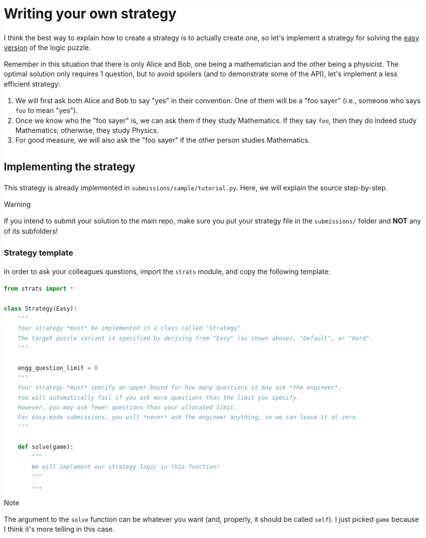 # Writing your own strategy

I think the best way to explain how to create a strategy is to actually create one, so let's implement a strategy for solving the [easy version](./variants.md#easy-mode) of the logic puzzle.

Remember in this situation that there is only Alice and Bob, one being a mathematician and the other being a physicist.
The optimal solution only requires 1 question, but to avoid spoilers (and to demonstrate some of the API), let's implement a less efficient strategy:

1. We will first ask both Alice and Bob to say "yes" in their convention. One of them will be a "foo sayer" (i.e., someone who says `foo` to mean "yes").
1. Once we know who the "foo sayer" is, we can ask them if they study Mathematics. If they say `foo`, then they do indeed study Mathematics; otherwise, they study Physics.
1. For good measure, we will also ask the "foo sayer" if the other person studies Mathematics.

## Implementing the strategy

This strategy is already implemented in `submissions/sample/tutorial.py`.
Here, we will explain the source step-by-step.

> [!WARNING]
> If you intend to submit your solution to the main repo, make sure you put your strategy file in the `submissions/` folder and **NOT** any of its subfolders!

### Strategy template

In order to ask your colleagues questions, import the `strats` module, and copy the following template:

```python
from strats import *

class Strategy(Easy):
    """
    Your strategy *must* be implemented in a class called "Strategy".
    The target puzzle variant is specified by deriving from "Easy" (as shown above), "Default", or "Hard".
    """

    engg_question_limit = 0
    """
    Your strategy *must* specify an upper bound for how many questions it may ask *the engineer*.
    You will automatically fail if you ask more questions than the limit you specify.
    However, you may ask fewer questions than your allocated limit.
    For easy-mode submissions, you will *never* ask the engineer anything, so we can leave it at zero.
    """

    def solve(game):
        """
        We will implement our strategy logic in this function!
        """
        ...
```
> [!NOTE]
> The argument to the `solve` function can be whatever you want (and, properly, it should be called `self`).
> I just picked `game` because I think it's more telling in this case.
